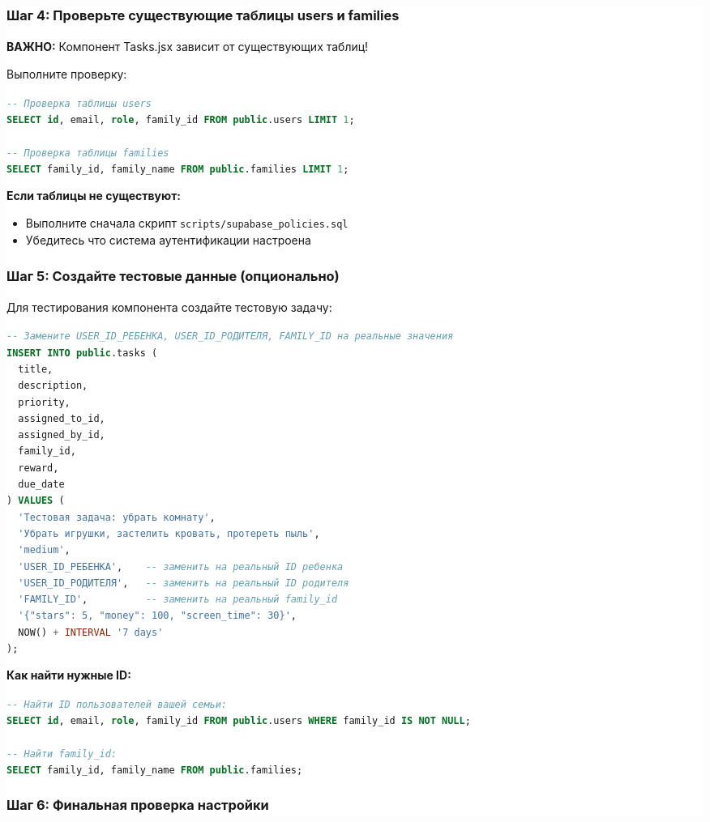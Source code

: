 ### Шаг 4: Проверьте существующие таблицы users и families

**ВАЖНО:** Компонент Tasks.jsx зависит от существующих таблиц!

Выполните проверку:
```sql
-- Проверка таблицы users
SELECT id, email, role, family_id FROM public.users LIMIT 1;

-- Проверка таблицы families  
SELECT family_id, family_name FROM public.families LIMIT 1;
```

**Если таблицы не существуют:**
- Выполните сначала скрипт `scripts/supabase_policies.sql`
- Убедитесь что система аутентификации настроена

### Шаг 5: Создайте тестовые данные (опционально)

Для тестирования компонента создайте тестовую задачу:

```sql
-- Замените USER_ID_РЕБЕНКА, USER_ID_РОДИТЕЛЯ, FAMILY_ID на реальные значения
INSERT INTO public.tasks (
  title, 
  description, 
  priority, 
  assigned_to_id, 
  assigned_by_id, 
  family_id, 
  reward,
  due_date
) VALUES (
  'Тестовая задача: убрать комнату',
  'Убрать игрушки, застелить кровать, протереть пыль',
  'medium',
  'USER_ID_РЕБЕНКА',    -- заменить на реальный ID ребенка
  'USER_ID_РОДИТЕЛЯ',   -- заменить на реальный ID родителя  
  'FAMILY_ID',          -- заменить на реальный family_id
  '{"stars": 5, "money": 100, "screen_time": 30}',
  NOW() + INTERVAL '7 days'
);
```

**Как найти нужные ID:**
```sql
-- Найти ID пользователей вашей семьи:
SELECT id, email, role, family_id FROM public.users WHERE family_id IS NOT NULL;

-- Найти family_id:
SELECT family_id, family_name FROM public.families;
```

### Шаг 6: Финальная проверка настройки
